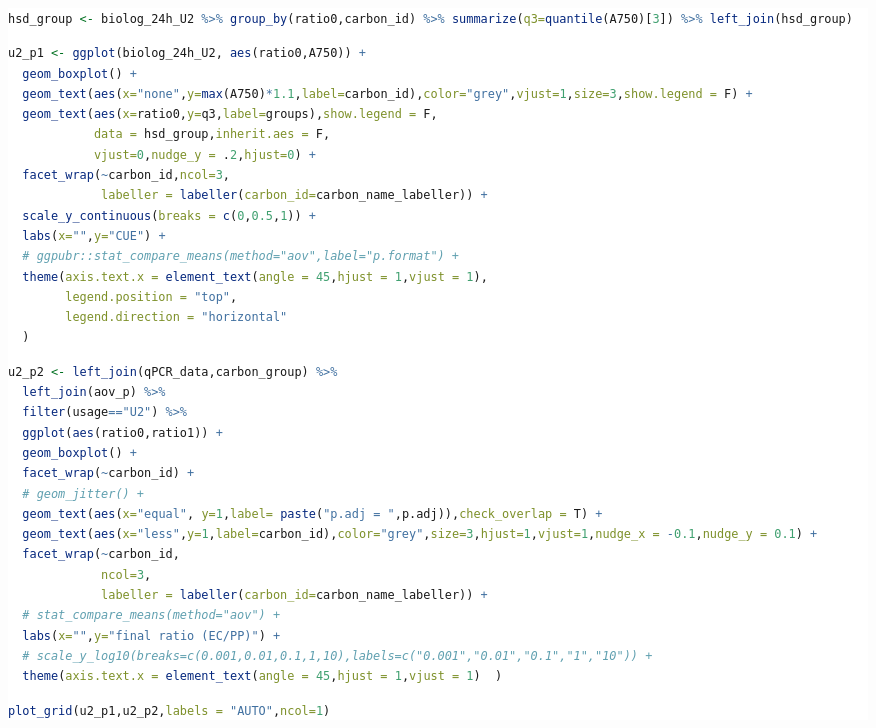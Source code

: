 ``` r
hsd_group <- biolog_24h_U2 %>% group_by(ratio0,carbon_id) %>% summarize(q3=quantile(A750)[3]) %>% left_join(hsd_group)
```

``` r
u2_p1 <- ggplot(biolog_24h_U2, aes(ratio0,A750)) + 
  geom_boxplot() + 
  geom_text(aes(x="none",y=max(A750)*1.1,label=carbon_id),color="grey",vjust=1,size=3,show.legend = F) +
  geom_text(aes(x=ratio0,y=q3,label=groups),show.legend = F,
            data = hsd_group,inherit.aes = F,
            vjust=0,nudge_y = .2,hjust=0) +
  facet_wrap(~carbon_id,ncol=3,
             labeller = labeller(carbon_id=carbon_name_labeller)) +
  scale_y_continuous(breaks = c(0,0.5,1)) +
  labs(x="",y="CUE") + 
  # ggpubr::stat_compare_means(method="aov",label="p.format") +
  theme(axis.text.x = element_text(angle = 45,hjust = 1,vjust = 1),
        legend.position = "top",
        legend.direction = "horizontal"
  )
```

``` r
u2_p2 <- left_join(qPCR_data,carbon_group) %>%
  left_join(aov_p) %>%
  filter(usage=="U2") %>%
  ggplot(aes(ratio0,ratio1)) +
  geom_boxplot() +
  facet_wrap(~carbon_id) +
  # geom_jitter() +
  geom_text(aes(x="equal", y=1,label= paste("p.adj = ",p.adj)),check_overlap = T) +
  geom_text(aes(x="less",y=1,label=carbon_id),color="grey",size=3,hjust=1,vjust=1,nudge_x = -0.1,nudge_y = 0.1) +
  facet_wrap(~carbon_id,
             ncol=3,
             labeller = labeller(carbon_id=carbon_name_labeller)) + 
  # stat_compare_means(method="aov") +
  labs(x="",y="final ratio (EC/PP)") +
  # scale_y_log10(breaks=c(0.001,0.01,0.1,1,10),labels=c("0.001","0.01","0.1","1","10")) +
  theme(axis.text.x = element_text(angle = 45,hjust = 1,vjust = 1)  )
```

``` r
plot_grid(u2_p1,u2_p2,labels = "AUTO",ncol=1)
```

